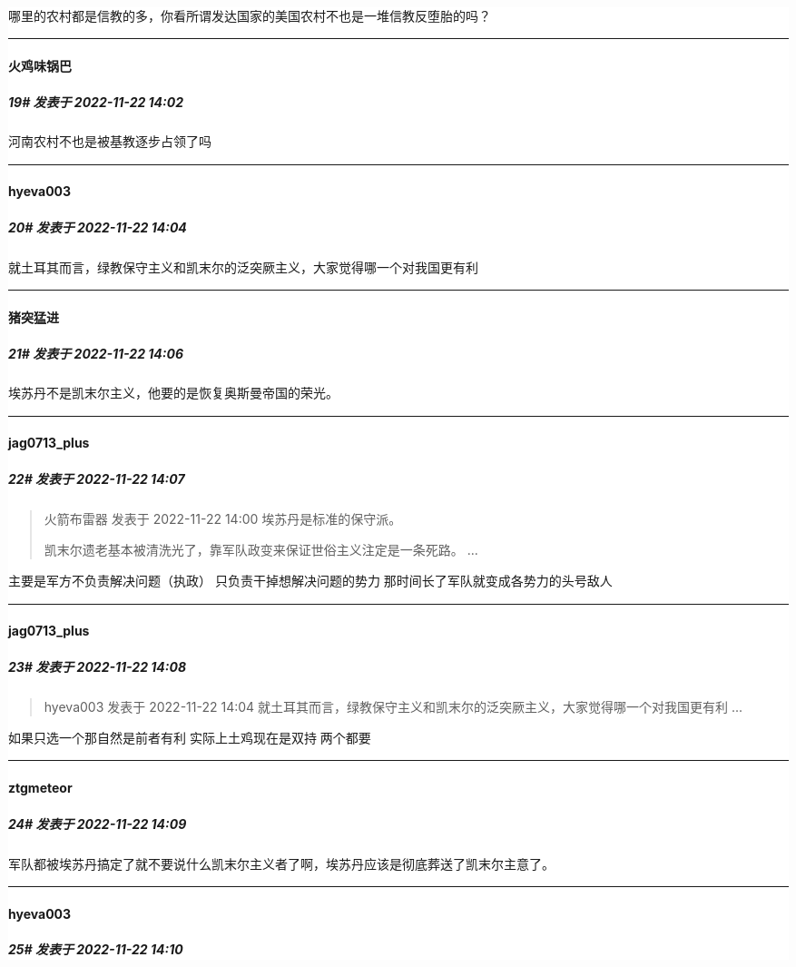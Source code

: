 哪里的农村都是信教的多，你看所谓发达国家的美国农村不也是一堆信教反堕胎的吗？

*****

####  火鸡味锅巴  
##### 19#       发表于 2022-11-22 14:02

河南农村不也是被基教逐步占领了吗

*****

####  hyeva003  
##### 20#       发表于 2022-11-22 14:04

就土耳其而言，绿教保守主义和凯末尔的泛突厥主义，大家觉得哪一个对我国更有利

*****

####  猪突猛进  
##### 21#       发表于 2022-11-22 14:06

埃苏丹不是凯末尔主义，他要的是恢复奥斯曼帝国的荣光。

*****

####  jag0713_plus  
##### 22#       发表于 2022-11-22 14:07

<blockquote>火箭布雷器 发表于 2022-11-22 14:00
埃苏丹是标准的保守派。

凯末尔遗老基本被清洗光了，靠军队政变来保证世俗主义注定是一条死路。 ...</blockquote>
主要是军方不负责解决问题（执政） 只负责干掉想解决问题的势力 那时间长了军队就变成各势力的头号敌人 

*****

####  jag0713_plus  
##### 23#       发表于 2022-11-22 14:08

<blockquote>hyeva003 发表于 2022-11-22 14:04
就土耳其而言，绿教保守主义和凯末尔的泛突厥主义，大家觉得哪一个对我国更有利 ...</blockquote>
如果只选一个那自然是前者有利 实际上土鸡现在是双持 两个都要

*****

####  ztgmeteor  
##### 24#       发表于 2022-11-22 14:09

军队都被埃苏丹搞定了就不要说什么凯末尔主义者了啊，埃苏丹应该是彻底葬送了凯末尔主意了。

*****

####  hyeva003  
##### 25#       发表于 2022-11-22 14:10

